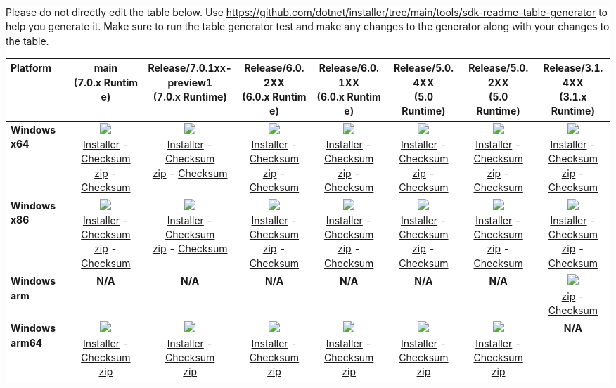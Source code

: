 Please do not directly edit the table below. Use https://github.com/dotnet/installer/tree/main/tools/sdk-readme-table-generator to help you generate it. Make sure to run the table generator test and make any changes to the generator along with your changes to the table.

| Platform | main<br>(7.0.x&nbsp;Runtime) | Release/7.0.1xx-preview1<br>(7.0.x&nbsp;Runtime) | Release/6.0.2XX<br>(6.0.x&nbsp;Runtime) | Release/6.0.1XX<br>(6.0.x&nbsp;Runtime) | Release/5.0.4XX<br>(5.0 Runtime) | Release/5.0.2XX<br>(5.0 Runtime) | Release/3.1.4XX<br>(3.1.x Runtime) |
| :--------- | :----------: | :----------: | :----------: | :----------: | :----------: | :----------: | :----------: |
| **Windows x64** | [![][win-x64-badge-main]][win-x64-version-main]<br>[Installer][win-x64-installer-main] - [Checksum][win-x64-installer-checksum-main]<br>[zip][win-x64-zip-main] - [Checksum][win-x64-zip-checksum-main] | [![][win-x64-badge-7.0.1XX-preview1]][win-x64-version-7.0.1XX-preview1]<br>[Installer][win-x64-installer-7.0.1XX-preview1] - [Checksum][win-x64-installer-checksum-7.0.1XX-preview1]<br>[zip][win-x64-zip-7.0.1XX-preview1] - [Checksum][win-x64-zip-checksum-7.0.1XX-preview1] | [![][win-x64-badge-6.0.2XX]][win-x64-version-6.0.2XX]<br>[Installer][win-x64-installer-6.0.2XX] - [Checksum][win-x64-installer-checksum-6.0.2XX]<br>[zip][win-x64-zip-6.0.2XX] - [Checksum][win-x64-zip-checksum-6.0.2XX] | [![][win-x64-badge-6.0.1XX]][win-x64-version-6.0.1XX]<br>[Installer][win-x64-installer-6.0.1XX] - [Checksum][win-x64-installer-checksum-6.0.1XX]<br>[zip][win-x64-zip-6.0.1XX] - [Checksum][win-x64-zip-checksum-6.0.1XX] | [![][win-x64-badge-5.0.4XX]][win-x64-version-5.0.4XX]<br>[Installer][win-x64-installer-5.0.4XX] - [Checksum][win-x64-installer-checksum-5.0.4XX]<br>[zip][win-x64-zip-5.0.4XX] - [Checksum][win-x64-zip-checksum-5.0.4XX] | [![][win-x64-badge-5.0.2XX]][win-x64-version-5.0.2XX]<br>[Installer][win-x64-installer-5.0.2XX] - [Checksum][win-x64-installer-checksum-5.0.2XX]<br>[zip][win-x64-zip-5.0.2XX] - [Checksum][win-x64-zip-checksum-5.0.2XX] | [![][win-x64-badge-3.1.4XX]][win-x64-version-3.1.4XX]<br>[Installer][win-x64-installer-3.1.4XX] - [Checksum][win-x64-installer-checksum-3.1.4XX]<br>[zip][win-x64-zip-3.1.4XX] - [Checksum][win-x64-zip-checksum-3.1.4XX] |
| **Windows x86** | [![][win-x86-badge-main]][win-x86-version-main]<br>[Installer][win-x86-installer-main] - [Checksum][win-x86-installer-checksum-main]<br>[zip][win-x86-zip-main] - [Checksum][win-x86-zip-checksum-main] | [![][win-x86-badge-7.0.1XX-preview1]][win-x86-version-7.0.1XX-preview1]<br>[Installer][win-x86-installer-7.0.1XX-preview1] - [Checksum][win-x86-installer-checksum-7.0.1XX-preview1]<br>[zip][win-x86-zip-7.0.1XX-preview1] - [Checksum][win-x86-zip-checksum-7.0.1XX-preview1] | [![][win-x86-badge-6.0.2XX]][win-x86-version-6.0.2XX]<br>[Installer][win-x86-installer-6.0.2XX] - [Checksum][win-x86-installer-checksum-6.0.2XX]<br>[zip][win-x86-zip-6.0.2XX] - [Checksum][win-x86-zip-checksum-6.0.2XX] | [![][win-x86-badge-6.0.1XX]][win-x86-version-6.0.1XX]<br>[Installer][win-x86-installer-6.0.1XX] - [Checksum][win-x86-installer-checksum-6.0.1XX]<br>[zip][win-x86-zip-6.0.1XX] - [Checksum][win-x86-zip-checksum-6.0.1XX] | [![][win-x86-badge-5.0.4XX]][win-x86-version-5.0.4XX]<br>[Installer][win-x86-installer-5.0.4XX] - [Checksum][win-x86-installer-checksum-5.0.4XX]<br>[zip][win-x86-zip-5.0.4XX] - [Checksum][win-x86-zip-checksum-5.0.4XX] | [![][win-x86-badge-5.0.2XX]][win-x86-version-5.0.2XX]<br>[Installer][win-x86-installer-5.0.2XX] - [Checksum][win-x86-installer-checksum-5.0.2XX]<br>[zip][win-x86-zip-5.0.2XX] - [Checksum][win-x86-zip-checksum-5.0.2XX] | [![][win-x86-badge-3.1.4XX]][win-x86-version-3.1.4XX]<br>[Installer][win-x86-installer-3.1.4XX] - [Checksum][win-x86-installer-checksum-3.1.4XX]<br>[zip][win-x86-zip-3.1.4XX] - [Checksum][win-x86-zip-checksum-3.1.4XX] |
| **Windows arm** | **N/A** | **N/A** | **N/A** | **N/A** | **N/A** | **N/A** | [![][win-arm-badge-3.1.4XX]][win-arm-version-3.1.4XX]<br>[zip][win-arm-zip-3.1.4XX] - [Checksum][win-arm-zip-checksum-3.1.4XX] |
| **Windows arm64** | [![][win-arm64-badge-main]][win-arm64-version-main]<br>[Installer][win-arm64-installer-main] - [Checksum][win-arm64-installer-checksum-main]<br>[zip][win-arm64-zip-main] | [![][win-arm64-badge-7.0.1XX-preview1]][win-arm64-version-7.0.1XX-preview1]<br>[Installer][win-arm64-installer-7.0.1XX-preview1] - [Checksum][win-arm64-installer-checksum-7.0.1XX-preview1]<br>[zip][win-arm64-zip-7.0.1XX-preview1] | [![][win-arm64-badge-6.0.2XX]][win-arm64-version-6.0.2XX]<br>[Installer][win-arm64-installer-6.0.2XX] - [Checksum][win-arm64-installer-checksum-6.0.2XX]<br>[zip][win-arm64-zip-6.0.2XX] | [![][win-arm64-badge-6.0.1XX]][win-arm64-version-6.0.1XX]<br>[Installer][win-arm64-installer-6.0.1XX] - [Checksum][win-arm64-installer-checksum-6.0.1XX]<br>[zip][win-arm64-zip-6.0.1XX] | [![][win-arm64-badge-5.0.4XX]][win-arm64-version-5.0.4XX]<br>[Installer][win-arm64-installer-5.0.4XX] - [Checksum][win-arm64-installer-checksum-5.0.4XX]<br>[zip][win-arm64-zip-5.0.4XX] | [![][win-arm64-badge-5.0.2XX]][win-arm64-version-5.0.2XX]<br>[Installer][win-arm64-installer-5.0.2XX] - [Checksum][win-arm64-installer-checksum-5.0.2XX]<br>[zip][win-arm64-zip-5.0.2XX] | **N/A** |

[win-x64-badge-main]: https://aka.ms/dotnet/7.0.1xx/daily/win_x64_Release_version_badge.svg
[win-x64-version-main]: https://aka.ms/dotnet/7.0.1xx/daily/productCommit-win-x64.txt
[win-x64-installer-main]: https://aka.ms/dotnet/7.0.1xx/daily/dotnet-sdk-win-x64.exe
[win-x64-installer-checksum-main]: https://aka.ms/dotnet/7.0.1xx/daily/dotnet-sdk-win-x64.exe.sha
[win-x64-zip-main]: https://aka.ms/dotnet/7.0.1xx/daily/dotnet-sdk-win-x64.zip
[win-x64-zip-checksum-main]: https://aka.ms/dotnet/7.0.1xx/daily/dotnet-sdk-win-x64.zip.sha
[win-x64-badge-7.0.1XX-preview1]: https://aka.ms/dotnet/7.0.1xx-preview1/daily/win_x64_Release_version_badge.svg
[win-x64-version-7.0.1XX-preview1]: https://aka.ms/dotnet/7.0.1xx-preview1/daily/productCommit-win-x64.txt
[win-x64-installer-7.0.1XX-preview1]: https://aka.ms/dotnet/7.0.1xx-preview1/daily/dotnet-sdk-win-x64.exe
[win-x64-installer-checksum-7.0.1XX-preview1]: https://aka.ms/dotnet/7.0.1xx-preview1/daily/dotnet-sdk-win-x64.exe.sha
[win-x64-zip-7.0.1XX-preview1]: https://aka.ms/dotnet/7.0.1xx-preview1/daily/dotnet-sdk-win-x64.zip
[win-x64-zip-checksum-7.0.1XX-preview1]: https://aka.ms/dotnet/7.0.1xx-preview1/daily/dotnet-sdk-win-x64.zip.sha
[win-x64-badge-6.0.2XX]: https://aka.ms/dotnet/6.0.2xx/daily/win_x64_Release_version_badge.svg
[win-x64-version-6.0.2XX]: https://aka.ms/dotnet/6.0.2xx/daily/productCommit-win-x64.txt
[win-x64-installer-6.0.2XX]: https://aka.ms/dotnet/6.0.2xx/daily/dotnet-sdk-win-x64.exe
[win-x64-installer-checksum-6.0.2XX]: https://aka.ms/dotnet/6.0.2xx/daily/dotnet-sdk-win-x64.exe.sha
[win-x64-zip-6.0.2XX]: https://aka.ms/dotnet/6.0.2xx/daily/dotnet-sdk-win-x64.zip
[win-x64-zip-checksum-6.0.2XX]: https://aka.ms/dotnet/6.0.2xx/daily/dotnet-sdk-win-x64.zip.sha
[win-x64-badge-6.0.1XX]: https://aka.ms/dotnet/6.0.1xx/daily/win_x64_Release_version_badge.svg
[win-x64-version-6.0.1XX]: https://aka.ms/dotnet/6.0.1xx/daily/productCommit-win-x64.txt
[win-x64-installer-6.0.1XX]: https://aka.ms/dotnet/6.0.1xx/daily/dotnet-sdk-win-x64.exe
[win-x64-installer-checksum-6.0.1XX]: https://aka.ms/dotnet/6.0.1xx/daily/dotnet-sdk-win-x64.exe.sha
[win-x64-zip-6.0.1XX]: https://aka.ms/dotnet/6.0.1xx/daily/dotnet-sdk-win-x64.zip
[win-x64-zip-checksum-6.0.1XX]: https://aka.ms/dotnet/6.0.1xx/daily/dotnet-sdk-win-x64.zip.sha
[win-x64-badge-5.0.4XX]: https://aka.ms/dotnet/5.0.4xx/daily/win_x64_Release_version_badge.svg
[win-x64-version-5.0.4XX]: https://aka.ms/dotnet/5.0.4xx/daily/productCommit-win-x64.txt
[win-x64-installer-5.0.4XX]: https://aka.ms/dotnet/5.0.4xx/daily/dotnet-sdk-win-x64.exe
[win-x64-installer-checksum-5.0.4XX]: https://aka.ms/dotnet/5.0.4xx/daily/dotnet-sdk-win-x64.exe.sha
[win-x64-zip-5.0.4XX]: https://aka.ms/dotnet/5.0.4xx/daily/dotnet-sdk-win-x64.zip
[win-x64-zip-checksum-5.0.4XX]: https://aka.ms/dotnet/5.0.4xx/daily/dotnet-sdk-win-x64.zip.sha
[win-x64-badge-5.0.2XX]: https://aka.ms/dotnet/5.0.2xx/daily/Sdk/win_x64_Release_version_badge.svg
[win-x64-version-5.0.2XX]: https://aka.ms/dotnet/5.0.2xx/daily/Sdk/productCommit-win-x64.txt
[win-x64-installer-5.0.2XX]: https://aka.ms/dotnet/5.0.2xx/daily/Sdk/dotnet-sdk-win-x64.exe
[win-x64-installer-checksum-5.0.2XX]: https://aka.ms/dotnet/5.0.2xx/daily/Sdk/dotnet-sdk-win-x64.exe.sha
[win-x64-zip-5.0.2XX]: https://aka.ms/dotnet/5.0.2xx/daily/Sdk/dotnet-sdk-win-x64.zip
[win-x64-zip-checksum-5.0.2XX]: https://aka.ms/dotnet/5.0.2xx/daily/Sdk/dotnet-sdk-win-x64.zip.sha
[win-x64-badge-3.1.4XX]: https://dotnetcli.blob.core.windows.net/dotnet/Sdk/release/3.1.4xx/win_x64_Release_version_badge.svg
[win-x64-version-3.1.4XX]: https://dotnetcli.blob.core.windows.net/dotnet/Sdk/release/3.1.4xx/latest.version
[win-x64-installer-3.1.4XX]: https://dotnetcli.blob.core.windows.net/dotnet/Sdk/release/3.1.4xx/dotnet-sdk-latest-win-x64.exe
[win-x64-installer-checksum-3.1.4XX]: https://dotnetclichecksums.blob.core.windows.net/dotnet/Sdk/release/3.1.4xx/dotnet-sdk-latest-win-x64.exe.sha
[win-x64-zip-3.1.4XX]: https://dotnetcli.blob.core.windows.net/dotnet/Sdk/release/3.1.4xx/dotnet-sdk-latest-win-x64.zip
[win-x64-zip-checksum-3.1.4XX]: https://dotnetclichecksums.blob.core.windows.net/dotnet/Sdk/release/3.1.4xx/dotnet-sdk-latest-win-x64.zip.sha
[win-x86-badge-main]: https://aka.ms/dotnet/7.0.1xx/daily/win_x86_Release_version_badge.svg
[win-x86-version-main]: https://aka.ms/dotnet/7.0.1xx/daily/productCommit-win-x86.txt
[win-x86-installer-main]: https://aka.ms/dotnet/7.0.1xx/daily/dotnet-sdk-win-x86.exe
[win-x86-installer-checksum-main]: https://aka.ms/dotnet/7.0.1xx/daily/dotnet-sdk-win-x86.exe.sha
[win-x86-zip-main]: https://aka.ms/dotnet/7.0.1xx/daily/dotnet-sdk-win-x86.zip
[win-x86-zip-checksum-main]: https://aka.ms/dotnet/7.0.1xx/daily/dotnet-sdk-win-x86.zip.sha
[win-x86-badge-7.0.1XX-preview1]: https://aka.ms/dotnet/7.0.1xx-preview1/daily/win_x86_Release_version_badge.svg
[win-x86-version-7.0.1XX-preview1]: https://aka.ms/dotnet/7.0.1xx-preview1/daily/productCommit-win-x86.txt
[win-x86-installer-7.0.1XX-preview1]: https://aka.ms/dotnet/7.0.1xx-preview1/daily/dotnet-sdk-win-x86.exe
[win-x86-installer-checksum-7.0.1XX-preview1]: https://aka.ms/dotnet/7.0.1xx-preview1/daily/dotnet-sdk-win-x86.exe.sha
[win-x86-zip-7.0.1XX-preview1]: https://aka.ms/dotnet/7.0.1xx-preview1/daily/dotnet-sdk-win-x86.zip
[win-x86-zip-checksum-7.0.1XX-preview1]: https://aka.ms/dotnet/7.0.1xx-preview1/daily/dotnet-sdk-win-x86.zip.sha
[win-x86-badge-6.0.2XX]: https://aka.ms/dotnet/6.0.2xx/daily/win_x86_Release_version_badge.svg
[win-x86-version-6.0.2XX]: https://aka.ms/dotnet/6.0.2xx/daily/productCommit-win-x86.txt
[win-x86-installer-6.0.2XX]: https://aka.ms/dotnet/6.0.2xx/daily/dotnet-sdk-win-x86.exe
[win-x86-installer-checksum-6.0.2XX]: https://aka.ms/dotnet/6.0.2xx/daily/dotnet-sdk-win-x86.exe.sha
[win-x86-zip-6.0.2XX]: https://aka.ms/dotnet/6.0.2xx/daily/dotnet-sdk-win-x86.zip
[win-x86-zip-checksum-6.0.2XX]: https://aka.ms/dotnet/6.0.2xx/daily/dotnet-sdk-win-x86.zip.sha
[win-x86-badge-6.0.1XX]: https://aka.ms/dotnet/6.0.1xx/daily/win_x86_Release_version_badge.svg
[win-x86-version-6.0.1XX]: https://aka.ms/dotnet/6.0.1xx/daily/productCommit-win-x86.txt
[win-x86-installer-6.0.1XX]: https://aka.ms/dotnet/6.0.1xx/daily/dotnet-sdk-win-x86.exe
[win-x86-installer-checksum-6.0.1XX]: https://aka.ms/dotnet/6.0.1xx/daily/dotnet-sdk-win-x86.exe.sha
[win-x86-zip-6.0.1XX]: https://aka.ms/dotnet/6.0.1xx/daily/dotnet-sdk-win-x86.zip
[win-x86-zip-checksum-6.0.1XX]: https://aka.ms/dotnet/6.0.1xx/daily/dotnet-sdk-win-x86.zip.sha
[win-x86-badge-5.0.4XX]: https://aka.ms/dotnet/5.0.4xx/daily/win_x86_Release_version_badge.svg
[win-x86-version-5.0.4XX]: https://aka.ms/dotnet/5.0.4xx/daily/productCommit-win-x86.txt
[win-x86-installer-5.0.4XX]: https://aka.ms/dotnet/5.0.4xx/daily/dotnet-sdk-win-x86.exe
[win-x86-installer-checksum-5.0.4XX]: https://aka.ms/dotnet/5.0.4xx/daily/dotnet-sdk-win-x86.exe.sha
[win-x86-zip-5.0.4XX]: https://aka.ms/dotnet/5.0.4xx/daily/dotnet-sdk-win-x86.zip
[win-x86-zip-checksum-5.0.4XX]: https://aka.ms/dotnet/5.0.4xx/daily/dotnet-sdk-win-x86.zip.sha
[win-x86-badge-5.0.2XX]: https://aka.ms/dotnet/5.0.2xx/daily/Sdk/win_x86_Release_version_badge.svg
[win-x86-version-5.0.2XX]: https://aka.ms/dotnet/5.0.2xx/daily/Sdk/productCommit-win-x86.txt
[win-x86-installer-5.0.2XX]: https://aka.ms/dotnet/5.0.2xx/daily/Sdk/dotnet-sdk-win-x86.exe
[win-x86-installer-checksum-5.0.2XX]: https://aka.ms/dotnet/5.0.2xx/daily/Sdk/dotnet-sdk-win-x86.exe.sha
[win-x86-zip-5.0.2XX]: https://aka.ms/dotnet/5.0.2xx/daily/Sdk/dotnet-sdk-win-x86.zip
[win-x86-zip-checksum-5.0.2XX]: https://aka.ms/dotnet/5.0.2xx/daily/Sdk/dotnet-sdk-win-x86.zip.sha
[win-x86-badge-3.1.4XX]: https://dotnetcli.blob.core.windows.net/dotnet/Sdk/release/3.1.4xx/win_x86_Release_version_badge.svg
[win-x86-version-3.1.4XX]: https://dotnetcli.blob.core.windows.net/dotnet/Sdk/release/3.1.4xx/latest.version
[win-x86-installer-3.1.4XX]: https://dotnetcli.blob.core.windows.net/dotnet/Sdk/release/3.1.4xx/dotnet-sdk-latest-win-x86.exe
[win-x86-installer-checksum-3.1.4XX]: https://dotnetclichecksums.blob.core.windows.net/dotnet/Sdk/release/3.1.4xx/dotnet-sdk-latest-win-x86.exe.sha
[win-x86-zip-3.1.4XX]: https://dotnetcli.blob.core.windows.net/dotnet/Sdk/release/3.1.4xx/dotnet-sdk-latest-win-x86.zip
[win-x86-zip-checksum-3.1.4XX]: https://dotnetclichecksums.blob.core.windows.net/dotnet/Sdk/release/3.1.4xx/dotnet-sdk-latest-win-x86.zip.sha
[osx-x64-badge-main]: https://aka.ms/dotnet/7.0.1xx/daily/osx_x64_Release_version_badge.svg
[osx-x64-version-main]: https://aka.ms/dotnet/7.0.1xx/daily/productCommit-osx-x64.txt
[osx-x64-installer-main]: https://aka.ms/dotnet/7.0.1xx/daily/dotnet-sdk-osx-x64.pkg
[osx-x64-installer-checksum-main]: https://aka.ms/dotnet/7.0.1xx/daily/dotnet-sdk-osx-x64.pkg.sha
[osx-x64-targz-main]: https://aka.ms/dotnet/7.0.1xx/daily/dotnet-sdk-osx-x64.tar.gz
[osx-x64-targz-checksum-main]: https://aka.ms/dotnet/7.0.1xx/daily/dotnet-sdk-osx-x64.pkg.tar.gz.sha
[osx-x64-badge-7.0.1XX-preview1]: https://aka.ms/dotnet/7.0.1xx-preview1/daily/osx_x64_Release_version_badge.svg
[osx-x64-version-7.0.1XX-preview1]: https://aka.ms/dotnet/7.0.1xx-preview1/daily/productCommit-osx-x64.txt
[osx-x64-installer-7.0.1XX-preview1]: https://aka.ms/dotnet/7.0.1xx-preview1/daily/dotnet-sdk-osx-x64.pkg
[osx-x64-installer-checksum-7.0.1XX-preview1]: https://aka.ms/dotnet/7.0.1xx-preview1/daily/dotnet-sdk-osx-x64.pkg.sha
[osx-x64-targz-7.0.1XX-preview1]: https://aka.ms/dotnet/7.0.1xx-preview1/daily/dotnet-sdk-osx-x64.tar.gz
[osx-x64-targz-checksum-7.0.1XX-preview1]: https://aka.ms/dotnet/7.0.1xx-preview1/daily/dotnet-sdk-osx-x64.pkg.tar.gz.sha
[osx-x64-badge-6.0.2XX]: https://aka.ms/dotnet/6.0.2xx/daily/osx_x64_Release_version_badge.svg
[osx-x64-version-6.0.2XX]: https://aka.ms/dotnet/6.0.2xx/daily/productCommit-osx-x64.txt
[osx-x64-installer-6.0.2XX]: https://aka.ms/dotnet/6.0.2xx/daily/dotnet-sdk-osx-x64.pkg
[osx-x64-installer-checksum-6.0.2XX]: https://aka.ms/dotnet/6.0.2xx/daily/dotnet-sdk-osx-x64.pkg.sha
[osx-x64-targz-6.0.2XX]: https://aka.ms/dotnet/6.0.2xx/daily/dotnet-sdk-osx-x64.tar.gz
[osx-x64-targz-checksum-6.0.2XX]: https://aka.ms/dotnet/6.0.2xx/daily/dotnet-sdk-osx-x64.pkg.tar.gz.sha
[osx-x64-badge-6.0.1XX]: https://aka.ms/dotnet/6.0.1xx/daily/osx_x64_Release_version_badge.svg
[osx-x64-version-6.0.1XX]: https://aka.ms/dotnet/6.0.1xx/daily/productCommit-osx-x64.txt
[osx-x64-installer-6.0.1XX]: https://aka.ms/dotnet/6.0.1xx/daily/dotnet-sdk-osx-x64.pkg
[osx-x64-installer-checksum-6.0.1XX]: https://aka.ms/dotnet/6.0.1xx/daily/dotnet-sdk-osx-x64.pkg.sha
[osx-x64-targz-6.0.1XX]: https://aka.ms/dotnet/6.0.1xx/daily/dotnet-sdk-osx-x64.tar.gz
[osx-x64-targz-checksum-6.0.1XX]: https://aka.ms/dotnet/6.0.1xx/daily/dotnet-sdk-osx-x64.pkg.tar.gz.sha
[osx-x64-badge-5.0.4XX]: https://aka.ms/dotnet/5.0.4xx/daily/osx_x64_Release_version_badge.svg
[osx-x64-version-5.0.4XX]: https://aka.ms/dotnet/5.0.4xx/daily/productCommit-osx-x64.txt
[osx-x64-installer-5.0.4XX]: https://aka.ms/dotnet/5.0.4xx/daily/dotnet-sdk-osx-x64.pkg
[osx-x64-installer-checksum-5.0.4XX]: https://aka.ms/dotnet/5.0.4xx/daily/dotnet-sdk-osx-x64.pkg.sha
[osx-x64-targz-5.0.4XX]: https://aka.ms/dotnet/5.0.4xx/daily/dotnet-sdk-osx-x64.tar.gz
[osx-x64-targz-checksum-5.0.4XX]: https://aka.ms/dotnet/5.0.4xx/daily/dotnet-sdk-osx-x64.pkg.tar.gz.sha
[osx-x64-badge-5.0.2XX]: https://aka.ms/dotnet/5.0.2xx/daily/Sdk/osx_x64_Release_version_badge.svg
[osx-x64-version-5.0.2XX]: https://aka.ms/dotnet/5.0.2xx/daily/Sdk/productCommit-osx-x64.txt
[osx-x64-installer-5.0.2XX]: https://aka.ms/dotnet/5.0.2xx/daily/Sdk/dotnet-sdk-osx-x64.pkg
[osx-x64-installer-checksum-5.0.2XX]: https://aka.ms/dotnet/5.0.2xx/daily/Sdk/dotnet-sdk-osx-x64.pkg.sha
[osx-x64-targz-5.0.2XX]: https://aka.ms/dotnet/5.0.2xx/daily/Sdk/dotnet-sdk-osx-x64.tar.gz
[osx-x64-targz-checksum-5.0.2XX]: https://aka.ms/dotnet/5.0.2xx/daily/Sdk/dotnet-sdk-osx-x64.pkg.tar.gz.sha
[osx-x64-badge-3.1.4XX]: https://dotnetcli.blob.core.windows.net/dotnet/Sdk/release/3.1.4xx/osx_x64_Release_version_badge.svg
[osx-x64-version-3.1.4XX]: https://dotnetcli.blob.core.windows.net/dotnet/Sdk/release/3.1.4xx/latest.version
[osx-x64-installer-3.1.4XX]: https://dotnetcli.blob.core.windows.net/dotnet/Sdk/release/3.1.4xx/dotnet-sdk-latest-osx-x64.pkg
[osx-x64-installer-checksum-3.1.4XX]: https://dotnetclichecksums.blob.core.windows.net/dotnet/Sdk/release/3.1.4xx/dotnet-sdk-latest-osx-x64.pkg.sha
[osx-x64-targz-3.1.4XX]: https://dotnetcli.blob.core.windows.net/dotnet/Sdk/release/3.1.4xx/dotnet-sdk-latest-osx-x64.tar.gz
[osx-x64-targz-checksum-3.1.4XX]: https://dotnetclichecksums.blob.core.windows.net/dotnet/Sdk/release/3.1.4xx/dotnet-sdk-latest-osx-x64.tar.gz.sha
[osx-arm64-badge-main]: https://aka.ms/dotnet/7.0.1xx/daily/osx_arm64_Release_version_badge.svg
[osx-arm64-version-main]: https://aka.ms/dotnet/7.0.1xx/daily/productCommit-osx-arm64.txt
[osx-arm64-installer-main]: https://aka.ms/dotnet/7.0.1xx/daily/dotnet-sdk-osx-arm64.pkg
[osx-arm64-installer-checksum-main]: https://aka.ms/dotnet/7.0.1xx/daily/dotnet-sdk-osx-arm64.pkg.sha
[osx-arm64-targz-main]: https://aka.ms/dotnet/7.0.1xx/daily/dotnet-sdk-osx-arm64.tar.gz
[osx-arm64-targz-checksum-main]: https://aka.ms/dotnet/7.0.1xx/daily/dotnet-sdk-osx-arm64.pkg.tar.gz.sha
[osx-arm64-badge-7.0.1XX-preview1]: https://aka.ms/dotnet/7.0.1xx-preview1/daily/osx_arm64_Release_version_badge.svg
[osx-arm64-version-7.0.1XX-preview1]: https://aka.ms/dotnet/7.0.1xx-preview1/daily/productCommit-osx-arm64.txt
[osx-arm64-installer-7.0.1XX-preview1]: https://aka.ms/dotnet/7.0.1xx-preview1/daily/dotnet-sdk-osx-arm64.pkg
[osx-arm64-installer-checksum-7.0.1XX-preview1]: https://aka.ms/dotnet/7.0.1xx-preview1/daily/dotnet-sdk-osx-arm64.pkg.sha
[osx-arm64-targz-7.0.1XX-preview1]: https://aka.ms/dotnet/7.0.1xx-preview1/daily/dotnet-sdk-osx-arm64.tar.gz
[osx-arm64-targz-checksum-7.0.1XX-preview1]: https://aka.ms/dotnet/7.0.1xx-preview1/daily/dotnet-sdk-osx-arm64.pkg.tar.gz.sha
[osx-arm64-badge-6.0.2XX]: https://aka.ms/dotnet/6.0.2xx/daily/osx_arm64_Release_version_badge.svg
[osx-arm64-version-6.0.2XX]: https://aka.ms/dotnet/6.0.2xx/daily/productCommit-osx-arm64.txt
[osx-arm64-installer-6.0.2XX]: https://aka.ms/dotnet/6.0.2xx/daily/dotnet-sdk-osx-arm64.pkg
[osx-arm64-installer-checksum-6.0.2XX]: https://aka.ms/dotnet/6.0.2xx/daily/dotnet-sdk-osx-arm64.pkg.sha
[osx-arm64-targz-6.0.2XX]: https://aka.ms/dotnet/6.0.2xx/daily/dotnet-sdk-osx-arm64.tar.gz
[osx-arm64-targz-checksum-6.0.2XX]: https://aka.ms/dotnet/6.0.2xx/daily/dotnet-sdk-osx-arm64.pkg.tar.gz.sha
[osx-arm64-badge-6.0.1XX]: https://aka.ms/dotnet/6.0.1xx/daily/osx_arm64_Release_version_badge.svg
[osx-arm64-version-6.0.1XX]: https://aka.ms/dotnet/6.0.1xx/daily/productCommit-osx-arm64.txt
[osx-arm64-installer-6.0.1XX]: https://aka.ms/dotnet/6.0.1xx/daily/dotnet-sdk-osx-arm64.pkg
[osx-arm64-installer-checksum-6.0.1XX]: https://aka.ms/dotnet/6.0.1xx/daily/dotnet-sdk-osx-arm64.pkg.sha
[osx-arm64-targz-6.0.1XX]: https://aka.ms/dotnet/6.0.1xx/daily/dotnet-sdk-osx-arm64.tar.gz
[osx-arm64-targz-checksum-6.0.1XX]: https://aka.ms/dotnet/6.0.1xx/daily/dotnet-sdk-osx-arm64.pkg.tar.gz.sha
[linux-badge-main]: https://aka.ms/dotnet/7.0.1xx/daily/linux_x64_Release_version_badge.svg
[linux-version-main]: https://aka.ms/dotnet/7.0.1xx/daily/productCommit-linux-x64.txt
[linux-DEB-installer-main]: https://aka.ms/dotnet/7.0.1xx/daily/dotnet-sdk-x64.deb
[linux-DEB-installer-checksum-main]: https://aka.ms/dotnet/7.0.1xx/daily/dotnet-sdk-x64.deb.sha
[linux-RPM-installer-main]: https://aka.ms/dotnet/7.0.1xx/daily/dotnet-sdk-x64.rpm
[linux-RPM-installer-checksum-main]: https://aka.ms/dotnet/7.0.1xx/daily/dotnet-sdk-x64.rpm.sha
[linux-targz-main]: https://aka.ms/dotnet/7.0.1xx/daily/dotnet-sdk-linux-x64.tar.gz
[linux-targz-checksum-main]: https://aka.ms/dotnet/7.0.1xx/daily/dotnet-sdk-linux-x64.tar.gz.sha
[linux-badge-7.0.1XX-preview1]: https://aka.ms/dotnet/7.0.1xx-preview1/daily/linux_x64_Release_version_badge.svg
[linux-version-7.0.1XX-preview1]: https://aka.ms/dotnet/7.0.1xx-preview1/daily/productCommit-linux-x64.txt
[linux-DEB-installer-7.0.1XX-preview1]: https://aka.ms/dotnet/7.0.1xx-preview1/daily/dotnet-sdk-x64.deb
[linux-DEB-installer-checksum-7.0.1XX-preview1]: https://aka.ms/dotnet/7.0.1xx-preview1/daily/dotnet-sdk-x64.deb.sha
[linux-RPM-installer-7.0.1XX-preview1]: https://aka.ms/dotnet/7.0.1xx-preview1/daily/dotnet-sdk-x64.rpm
[linux-RPM-installer-checksum-7.0.1XX-preview1]: https://aka.ms/dotnet/7.0.1xx-preview1/daily/dotnet-sdk-x64.rpm.sha
[linux-targz-7.0.1XX-preview1]: https://aka.ms/dotnet/7.0.1xx-preview1/daily/dotnet-sdk-linux-x64.tar.gz
[linux-targz-checksum-7.0.1XX-preview1]: https://aka.ms/dotnet/7.0.1xx-preview1/daily/dotnet-sdk-linux-x64.tar.gz.sha
[linux-badge-6.0.2XX]: https://aka.ms/dotnet/6.0.2xx/daily/linux_x64_Release_version_badge.svg
[linux-version-6.0.2XX]: https://aka.ms/dotnet/6.0.2xx/daily/productCommit-linux-x64.txt
[linux-DEB-installer-6.0.2XX]: https://aka.ms/dotnet/6.0.2xx/daily/dotnet-sdk-x64.deb
[linux-DEB-installer-checksum-6.0.2XX]: https://aka.ms/dotnet/6.0.2xx/daily/dotnet-sdk-x64.deb.sha
[linux-RPM-installer-6.0.2XX]: https://aka.ms/dotnet/6.0.2xx/daily/dotnet-sdk-x64.rpm
[linux-RPM-installer-checksum-6.0.2XX]: https://aka.ms/dotnet/6.0.2xx/daily/dotnet-sdk-x64.rpm.sha
[linux-targz-6.0.2XX]: https://aka.ms/dotnet/6.0.2xx/daily/dotnet-sdk-linux-x64.tar.gz
[linux-targz-checksum-6.0.2XX]: https://aka.ms/dotnet/6.0.2xx/daily/dotnet-sdk-linux-x64.tar.gz.sha
[linux-badge-6.0.1XX]: https://aka.ms/dotnet/6.0.1xx/daily/linux_x64_Release_version_badge.svg
[linux-version-6.0.1XX]: https://aka.ms/dotnet/6.0.1xx/daily/productCommit-linux-x64.txt
[linux-DEB-installer-6.0.1XX]: https://aka.ms/dotnet/6.0.1xx/daily/dotnet-sdk-x64.deb
[linux-DEB-installer-checksum-6.0.1XX]: https://aka.ms/dotnet/6.0.1xx/daily/dotnet-sdk-x64.deb.sha
[linux-RPM-installer-6.0.1XX]: https://aka.ms/dotnet/6.0.1xx/daily/dotnet-sdk-x64.rpm
[linux-RPM-installer-checksum-6.0.1XX]: https://aka.ms/dotnet/6.0.1xx/daily/dotnet-sdk-x64.rpm.sha
[linux-targz-6.0.1XX]: https://aka.ms/dotnet/6.0.1xx/daily/dotnet-sdk-linux-x64.tar.gz
[linux-targz-checksum-6.0.1XX]: https://aka.ms/dotnet/6.0.1xx/daily/dotnet-sdk-linux-x64.tar.gz.sha
[linux-badge-5.0.4XX]: https://aka.ms/dotnet/5.0.4xx/daily/linux_x64_Release_version_badge.svg
[linux-version-5.0.4XX]: https://aka.ms/dotnet/5.0.4xx/daily/productCommit-linux-x64.txt
[linux-DEB-installer-5.0.4XX]: https://aka.ms/dotnet/5.0.4xx/daily/dotnet-sdk-x64.deb
[linux-DEB-installer-checksum-5.0.4XX]: https://aka.ms/dotnet/5.0.4xx/daily/dotnet-sdk-x64.deb.sha
[linux-RPM-installer-5.0.4XX]: https://aka.ms/dotnet/5.0.4xx/daily/dotnet-sdk-x64.rpm
[linux-RPM-installer-checksum-5.0.4XX]: https://aka.ms/dotnet/5.0.4xx/daily/dotnet-sdk-x64.rpm.sha
[linux-targz-5.0.4XX]: https://aka.ms/dotnet/5.0.4xx/daily/dotnet-sdk-linux-x64.tar.gz
[linux-targz-checksum-5.0.4XX]: https://aka.ms/dotnet/5.0.4xx/daily/dotnet-sdk-linux-x64.tar.gz.sha
[linux-badge-5.0.2XX]: https://aka.ms/dotnet/5.0.2xx/daily/Sdk/linux_x64_Release_version_badge.svg
[linux-version-5.0.2XX]: https://aka.ms/dotnet/5.0.2xx/daily/Sdk/productCommit-linux-x64.txt
[linux-DEB-installer-5.0.2XX]: https://aka.ms/dotnet/5.0.2xx/daily/Sdk/dotnet-sdk-x64.deb
[linux-DEB-installer-checksum-5.0.2XX]: https://aka.ms/dotnet/5.0.2xx/daily/Sdk/dotnet-sdk-x64.deb.sha
[linux-RPM-installer-5.0.2XX]: https://aka.ms/dotnet/5.0.2xx/daily/Sdk/dotnet-sdk-x64.rpm
[linux-RPM-installer-checksum-5.0.2XX]: https://aka.ms/dotnet/5.0.2xx/daily/Sdk/dotnet-sdk-x64.rpm.sha
[linux-targz-5.0.2XX]: https://aka.ms/dotnet/5.0.2xx/daily/Sdk/dotnet-sdk-linux-x64.tar.gz
[linux-targz-checksum-5.0.2XX]: https://aka.ms/dotnet/5.0.2xx/daily/Sdk/dotnet-sdk-linux-x64.tar.gz.sha
[linux-badge-3.1.4XX]: https://dotnetcli.blob.core.windows.net/dotnet/Sdk/release/3.1.4xx/linux_x64_Release_version_badge.svg
[linux-version-3.1.4XX]: https://dotnetcli.blob.core.windows.net/dotnet/Sdk/release/3.1.4xx/latest.version
[linux-DEB-installer-3.1.4XX]: https://dotnetcli.blob.core.windows.net/dotnet/Sdk/release/3.1.4xx/dotnet-sdk-latest-x64.deb
[linux-DEB-installer-checksum-3.1.4XX]: https://dotnetclichecksums.blob.core.windows.net/dotnet/Sdk/release/3.1.4xx/dotnet-sdk-latest-x64.deb.sha
[linux-RPM-installer-3.1.4XX]: https://dotnetcli.blob.core.windows.net/dotnet/Sdk/release/3.1.4xx/dotnet-sdk-latest-x64.rpm
[linux-RPM-installer-checksum-3.1.4XX]: https://dotnetclichecksums.blob.core.windows.net/dotnet/Sdk/release/3.1.4xx/dotnet-sdk-latest-x64.rpm.sha
[linux-targz-3.1.4XX]: https://dotnetcli.blob.core.windows.net/dotnet/Sdk/release/3.1.4xx/dotnet-sdk-latest-linux-x64.tar.gz
[linux-targz-checksum-3.1.4XX]: https://dotnetclichecksums.blob.core.windows.net/dotnet/Sdk/release/3.1.4xx/dotnet-sdk-latest-linux-x64.tar.gz.sha
[linux-arm-badge-main]: https://aka.ms/dotnet/7.0.1xx/daily/linux_arm_Release_version_badge.svg
[linux-arm-version-main]: https://aka.ms/dotnet/7.0.1xx/daily/productCommit-linux-arm.txt
[linux-arm-targz-main]: https://aka.ms/dotnet/7.0.1xx/daily/dotnet-sdk-linux-arm.tar.gz
[linux-arm-targz-checksum-main]: https://aka.ms/dotnet/7.0.1xx/daily/dotnet-sdk-linux-arm.tar.gz.sha
[linux-arm-badge-7.0.1XX-preview1]: https://aka.ms/dotnet/7.0.1xx-preview1/daily/linux_arm_Release_version_badge.svg
[linux-arm-version-7.0.1XX-preview1]: https://aka.ms/dotnet/7.0.1xx-preview1/daily/productCommit-linux-arm.txt
[linux-arm-targz-7.0.1XX-preview1]: https://aka.ms/dotnet/7.0.1xx-preview1/daily/dotnet-sdk-linux-arm.tar.gz
[linux-arm-targz-checksum-7.0.1XX-preview1]: https://aka.ms/dotnet/7.0.1xx-preview1/daily/dotnet-sdk-linux-arm.tar.gz.sha
[linux-arm-badge-6.0.2XX]: https://aka.ms/dotnet/6.0.2xx/daily/linux_arm_Release_version_badge.svg
[linux-arm-version-6.0.2XX]: https://aka.ms/dotnet/6.0.2xx/daily/productCommit-linux-arm.txt
[linux-arm-targz-6.0.2XX]: https://aka.ms/dotnet/6.0.2xx/daily/dotnet-sdk-linux-arm.tar.gz
[linux-arm-targz-checksum-6.0.2XX]: https://aka.ms/dotnet/6.0.2xx/daily/dotnet-sdk-linux-arm.tar.gz.sha
[linux-arm-badge-6.0.1XX]: https://aka.ms/dotnet/6.0.1xx/daily/linux_arm_Release_version_badge.svg
[linux-arm-version-6.0.1XX]: https://aka.ms/dotnet/6.0.1xx/daily/productCommit-linux-arm.txt
[linux-arm-targz-6.0.1XX]: https://aka.ms/dotnet/6.0.1xx/daily/dotnet-sdk-linux-arm.tar.gz
[linux-arm-targz-checksum-6.0.1XX]: https://aka.ms/dotnet/6.0.1xx/daily/dotnet-sdk-linux-arm.tar.gz.sha
[linux-arm-badge-5.0.4XX]: https://aka.ms/dotnet/5.0.4xx/daily/linux_arm_Release_version_badge.svg
[linux-arm-version-5.0.4XX]: https://aka.ms/dotnet/5.0.4xx/daily/productCommit-linux-arm.txt
[linux-arm-targz-5.0.4XX]: https://aka.ms/dotnet/5.0.4xx/daily/dotnet-sdk-linux-arm.tar.gz
[linux-arm-targz-checksum-5.0.4XX]: https://aka.ms/dotnet/5.0.4xx/daily/dotnet-sdk-linux-arm.tar.gz.sha
[linux-arm-badge-5.0.2XX]: https://aka.ms/dotnet/5.0.2xx/daily/Sdk/linux_arm_Release_version_badge.svg
[linux-arm-version-5.0.2XX]: https://aka.ms/dotnet/5.0.2xx/daily/Sdk/productCommit-linux-arm.txt
[linux-arm-targz-5.0.2XX]: https://aka.ms/dotnet/5.0.2xx/daily/Sdk/dotnet-sdk-linux-arm.tar.gz
[linux-arm-targz-checksum-5.0.2XX]: https://aka.ms/dotnet/5.0.2xx/daily/Sdk/dotnet-sdk-linux-arm.tar.gz.sha
[linux-arm-badge-3.1.4XX]: https://dotnetcli.blob.core.windows.net/dotnet/Sdk/release/3.1.4xx/linux_arm_Release_version_badge.svg
[linux-arm-version-3.1.4XX]: https://dotnetcli.blob.core.windows.net/dotnet/Sdk/release/3.1.4xx/latest.version
[linux-arm-targz-3.1.4XX]: https://dotnetcli.blob.core.windows.net/dotnet/Sdk/release/3.1.4xx/dotnet-sdk-latest-linux-arm.tar.gz
[linux-arm-targz-checksum-3.1.4XX]: https://dotnetclichecksums.blob.core.windows.net/dotnet/Sdk/release/3.1.4xx/dotnet-sdk-latest-linux-arm.tar.gz.sha
[linux-arm64-badge-main]: https://aka.ms/dotnet/7.0.1xx/daily/linux_arm64_Release_version_badge.svg
[linux-arm64-version-main]: https://aka.ms/dotnet/7.0.1xx/daily/productCommit-linux-arm64.txt
[linux-arm64-targz-main]: https://aka.ms/dotnet/7.0.1xx/daily/dotnet-sdk-linux-arm64.tar.gz
[linux-arm64-targz-checksum-main]: https://aka.ms/dotnet/7.0.1xx/daily/dotnet-sdk-linux-arm64.tar.gz.sha
[linux-arm64-badge-7.0.1XX-preview1]: https://aka.ms/dotnet/7.0.1xx-preview1/daily/linux_arm64_Release_version_badge.svg
[linux-arm64-version-7.0.1XX-preview1]: https://aka.ms/dotnet/7.0.1xx-preview1/daily/productCommit-linux-arm64.txt
[linux-arm64-targz-7.0.1XX-preview1]: https://aka.ms/dotnet/7.0.1xx-preview1/daily/dotnet-sdk-linux-arm64.tar.gz
[linux-arm64-targz-checksum-7.0.1XX-preview1]: https://aka.ms/dotnet/7.0.1xx-preview1/daily/dotnet-sdk-linux-arm64.tar.gz.sha
[linux-arm64-badge-6.0.2XX]: https://aka.ms/dotnet/6.0.2xx/daily/linux_arm64_Release_version_badge.svg
[linux-arm64-version-6.0.2XX]: https://aka.ms/dotnet/6.0.2xx/daily/productCommit-linux-arm64.txt
[linux-arm64-targz-6.0.2XX]: https://aka.ms/dotnet/6.0.2xx/daily/dotnet-sdk-linux-arm64.tar.gz
[linux-arm64-targz-checksum-6.0.2XX]: https://aka.ms/dotnet/6.0.2xx/daily/dotnet-sdk-linux-arm64.tar.gz.sha
[linux-arm64-badge-6.0.1XX]: https://aka.ms/dotnet/6.0.1xx/daily/linux_arm64_Release_version_badge.svg
[linux-arm64-version-6.0.1XX]: https://aka.ms/dotnet/6.0.1xx/daily/productCommit-linux-arm64.txt
[linux-arm64-targz-6.0.1XX]: https://aka.ms/dotnet/6.0.1xx/daily/dotnet-sdk-linux-arm64.tar.gz
[linux-arm64-targz-checksum-6.0.1XX]: https://aka.ms/dotnet/6.0.1xx/daily/dotnet-sdk-linux-arm64.tar.gz.sha
[linux-arm64-badge-5.0.4XX]: https://aka.ms/dotnet/5.0.4xx/daily/linux_arm64_Release_version_badge.svg
[linux-arm64-version-5.0.4XX]: https://aka.ms/dotnet/5.0.4xx/daily/productCommit-linux-arm64.txt
[linux-arm64-targz-5.0.4XX]: https://aka.ms/dotnet/5.0.4xx/daily/dotnet-sdk-linux-arm64.tar.gz
[linux-arm64-targz-checksum-5.0.4XX]: https://aka.ms/dotnet/5.0.4xx/daily/dotnet-sdk-linux-arm64.tar.gz.sha
[linux-arm64-badge-5.0.2XX]: https://aka.ms/dotnet/5.0.2xx/daily/Sdk/linux_arm64_Release_version_badge.svg
[linux-arm64-version-5.0.2XX]: https://aka.ms/dotnet/5.0.2xx/daily/Sdk/productCommit-linux-arm64.txt
[linux-arm64-targz-5.0.2XX]: https://aka.ms/dotnet/5.0.2xx/daily/Sdk/dotnet-sdk-linux-arm64.tar.gz
[linux-arm64-targz-checksum-5.0.2XX]: https://aka.ms/dotnet/5.0.2xx/daily/Sdk/dotnet-sdk-linux-arm64.tar.gz.sha
[linux-arm64-badge-3.1.4XX]: https://dotnetcli.blob.core.windows.net/dotnet/Sdk/release/3.1.4xx/linux_arm64_Release_version_badge.svg
[linux-arm64-version-3.1.4XX]: https://dotnetcli.blob.core.windows.net/dotnet/Sdk/release/3.1.4xx/latest.version
[linux-arm64-targz-3.1.4XX]: https://dotnetcli.blob.core.windows.net/dotnet/Sdk/release/3.1.4xx/dotnet-sdk-latest-linux-arm64.tar.gz
[linux-arm64-targz-checksum-3.1.4XX]: https://dotnetclichecksums.blob.core.windows.net/dotnet/Sdk/release/3.1.4xx/dotnet-sdk-latest-linux-arm64.tar.gz.sha
[rhel-6-badge-main]: https://aka.ms/dotnet/7.0.1xx/daily/rhel.6_x64_Release_version_badge.svg
[rhel-6-version-main]: https://aka.ms/dotnet/7.0.1xx/daily/productCommit-rhel.6-x64.txt
[rhel-6-targz-main]: https://aka.ms/dotnet/7.0.1xx/daily/dotnet-sdk-rhel.6-x64.tar.gz
[rhel-6-targz-checksum-main]: https://aka.ms/dotnet/7.0.1xx/daily/dotnet-sdk-rhel.6-x64.tar.gz.sha
[rhel-6-badge-7.0.1XX-preview1]: https://aka.ms/dotnet/7.0.1xx-preview1/daily/rhel.6_x64_Release_version_badge.svg
[rhel-6-version-7.0.1XX-preview1]: https://aka.ms/dotnet/7.0.1xx-preview1/daily/productCommit-rhel.6-x64.txt
[rhel-6-targz-7.0.1XX-preview1]: https://aka.ms/dotnet/7.0.1xx-preview1/daily/dotnet-sdk-rhel.6-x64.tar.gz
[rhel-6-targz-checksum-7.0.1XX-preview1]: https://aka.ms/dotnet/7.0.1xx-preview1/daily/dotnet-sdk-rhel.6-x64.tar.gz.sha
[rhel-6-badge-6.0.2XX]: https://aka.ms/dotnet/6.0.2xx/daily/rhel.6_x64_Release_version_badge.svg
[rhel-6-version-6.0.2XX]: https://aka.ms/dotnet/6.0.2xx/daily/productCommit-rhel.6-x64.txt
[rhel-6-targz-6.0.2XX]: https://aka.ms/dotnet/6.0.2xx/daily/dotnet-sdk-rhel.6-x64.tar.gz
[rhel-6-targz-checksum-6.0.2XX]: https://aka.ms/dotnet/6.0.2xx/daily/dotnet-sdk-rhel.6-x64.tar.gz.sha
[rhel-6-badge-6.0.1XX]: https://aka.ms/dotnet/6.0.1xx/daily/rhel.6_x64_Release_version_badge.svg
[rhel-6-version-6.0.1XX]: https://aka.ms/dotnet/6.0.1xx/daily/productCommit-rhel.6-x64.txt
[rhel-6-targz-6.0.1XX]: https://aka.ms/dotnet/6.0.1xx/daily/dotnet-sdk-rhel.6-x64.tar.gz
[rhel-6-targz-checksum-6.0.1XX]: https://aka.ms/dotnet/6.0.1xx/daily/dotnet-sdk-rhel.6-x64.tar.gz.sha
[rhel-6-badge-5.0.4XX]: https://aka.ms/dotnet/5.0.4xx/daily/rhel.6_x64_Release_version_badge.svg
[rhel-6-version-5.0.4XX]: https://aka.ms/dotnet/5.0.4xx/daily/productCommit-rhel.6-x64.txt
[rhel-6-targz-5.0.4XX]: https://aka.ms/dotnet/5.0.4xx/daily/dotnet-sdk-rhel.6-x64.tar.gz
[rhel-6-targz-checksum-5.0.4XX]: https://aka.ms/dotnet/5.0.4xx/daily/dotnet-sdk-rhel.6-x64.tar.gz.sha
[rhel-6-badge-5.0.2XX]: https://aka.ms/dotnet/5.0.2xx/daily/Sdk/rhel.6_x64_Release_version_badge.svg
[rhel-6-version-5.0.2XX]: https://aka.ms/dotnet/5.0.2xx/daily/Sdk/productCommit-rhel.6-x64.txt
[rhel-6-targz-5.0.2XX]: https://aka.ms/dotnet/5.0.2xx/daily/Sdk/dotnet-sdk-rhel.6-x64.tar.gz
[rhel-6-targz-checksum-5.0.2XX]: https://aka.ms/dotnet/5.0.2xx/daily/Sdk/dotnet-sdk-rhel.6-x64.tar.gz.sha
[rhel-6-badge-3.1.4XX]: https://dotnetcli.blob.core.windows.net/dotnet/Sdk/release/3.1.4xx/rhel.6_x64_Release_version_badge.svg
[rhel-6-version-3.1.4XX]: https://dotnetcli.blob.core.windows.net/dotnet/Sdk/release/3.1.4xx/latest.version
[rhel-6-targz-3.1.4XX]: https://dotnetcli.blob.core.windows.net/dotnet/Sdk/release/3.1.4xx/dotnet-sdk-latest-rhel.6-x64.tar.gz
[rhel-6-targz-checksum-3.1.4XX]: https://dotnetclichecksums.blob.core.windows.net/dotnet/Sdk/release/3.1.4xx/dotnet-sdk-latest-rhel.6-x64.tar.gz.sha
[linux-musl-x64-badge-main]: https://aka.ms/dotnet/7.0.1xx/daily/linux_musl_x64_Release_version_badge.svg
[linux-musl-x64-version-main]: https://aka.ms/dotnet/7.0.1xx/daily/productCommit-linux-musl-x64.txt
[linux-musl-x64-targz-main]: https://aka.ms/dotnet/7.0.1xx/daily/dotnet-sdk-linux-musl-x64.tar.gz
[linux-musl-x64-targz-checksum-main]: https://aka.ms/dotnet/7.0.1xx/daily/dotnet-sdk-linux-musl-x64.tar.gz.sha
[linux-musl-x64-badge-7.0.1XX-preview1]: https://aka.ms/dotnet/7.0.1xx-preview1/daily/linux_musl_x64_Release_version_badge.svg
[linux-musl-x64-version-7.0.1XX-preview1]: https://aka.ms/dotnet/7.0.1xx-preview1/daily/productCommit-linux-musl-x64.txt
[linux-musl-x64-targz-7.0.1XX-preview1]: https://aka.ms/dotnet/7.0.1xx-preview1/daily/dotnet-sdk-linux-musl-x64.tar.gz
[linux-musl-x64-targz-checksum-7.0.1XX-preview1]: https://aka.ms/dotnet/7.0.1xx-preview1/daily/dotnet-sdk-linux-musl-x64.tar.gz.sha
[linux-musl-x64-badge-6.0.2XX]: https://aka.ms/dotnet/6.0.2xx/daily/linux_musl_x64_Release_version_badge.svg
[linux-musl-x64-version-6.0.2XX]: https://aka.ms/dotnet/6.0.2xx/daily/productCommit-linux-musl-x64.txt
[linux-musl-x64-targz-6.0.2XX]: https://aka.ms/dotnet/6.0.2xx/daily/dotnet-sdk-linux-musl-x64.tar.gz
[linux-musl-x64-targz-checksum-6.0.2XX]: https://aka.ms/dotnet/6.0.2xx/daily/dotnet-sdk-linux-musl-x64.tar.gz.sha
[linux-musl-x64-badge-6.0.1XX]: https://aka.ms/dotnet/6.0.1xx/daily/linux_musl_x64_Release_version_badge.svg
[linux-musl-x64-version-6.0.1XX]: https://aka.ms/dotnet/6.0.1xx/daily/productCommit-linux-musl-x64.txt
[linux-musl-x64-targz-6.0.1XX]: https://aka.ms/dotnet/6.0.1xx/daily/dotnet-sdk-linux-musl-x64.tar.gz
[linux-musl-x64-targz-checksum-6.0.1XX]: https://aka.ms/dotnet/6.0.1xx/daily/dotnet-sdk-linux-musl-x64.tar.gz.sha
[linux-musl-x64-badge-5.0.4XX]: https://aka.ms/dotnet/5.0.4xx/daily/linux_musl_x64_Release_version_badge.svg
[linux-musl-x64-version-5.0.4XX]: https://aka.ms/dotnet/5.0.4xx/daily/productCommit-linux-musl-x64.txt
[linux-musl-x64-targz-5.0.4XX]: https://aka.ms/dotnet/5.0.4xx/daily/dotnet-sdk-linux-musl-x64.tar.gz
[linux-musl-x64-targz-checksum-5.0.4XX]: https://aka.ms/dotnet/5.0.4xx/daily/dotnet-sdk-linux-musl-x64.tar.gz.sha
[linux-musl-x64-badge-5.0.2XX]: https://aka.ms/dotnet/5.0.2xx/daily/Sdk/linux_musl_x64_Release_version_badge.svg
[linux-musl-x64-version-5.0.2XX]: https://aka.ms/dotnet/5.0.2xx/daily/Sdk/productCommit-linux-musl-x64.txt
[linux-musl-x64-targz-5.0.2XX]: https://aka.ms/dotnet/5.0.2xx/daily/Sdk/dotnet-sdk-linux-musl-x64.tar.gz
[linux-musl-x64-targz-checksum-5.0.2XX]: https://aka.ms/dotnet/5.0.2xx/daily/Sdk/dotnet-sdk-linux-musl-x64.tar.gz.sha
[linux-musl-x64-badge-3.1.4XX]: https://dotnetcli.blob.core.windows.net/dotnet/Sdk/release/3.1.4xx/linux_musl_x64_Release_version_badge.svg
[linux-musl-x64-version-3.1.4XX]: https://dotnetcli.blob.core.windows.net/dotnet/Sdk/release/3.1.4xx/latest.version
[linux-musl-x64-targz-3.1.4XX]: https://dotnetcli.blob.core.windows.net/dotnet/Sdk/release/3.1.4xx/dotnet-sdk-latest-linux-musl-x64.tar.gz
[linux-musl-x64-targz-checksum-3.1.4XX]: https://dotnetclichecksums.blob.core.windows.net/dotnet/Sdk/release/3.1.4xx/dotnet-sdk-latest-linux-musl-x64.tar.gz.sha
[linux-musl-arm-badge-main]: https://aka.ms/dotnet/7.0.1xx/daily/linux_musl_arm_Release_version_badge.svg
[linux-musl-arm-version-main]: https://aka.ms/dotnet/7.0.1xx/daily/productCommit-linux-musl-arm.txt
[linux-musl-arm-targz-main]: https://aka.ms/dotnet/7.0.1xx/daily/dotnet-sdk-linux-musl-arm.tar.gz
[linux-musl-arm-targz-checksum-main]: https://aka.ms/dotnet/7.0.1xx/daily/dotnet-sdk-linux-musl-arm.tar.gz.sha
[linux-musl-arm-badge-7.0.1XX-preview1]: https://aka.ms/dotnet/7.0.1xx-preview1/daily/linux_musl_arm_Release_version_badge.svg
[linux-musl-arm-version-7.0.1XX-preview1]: https://aka.ms/dotnet/7.0.1xx-preview1/daily/productCommit-linux-musl-arm.txt
[linux-musl-arm-targz-7.0.1XX-preview1]: https://aka.ms/dotnet/7.0.1xx-preview1/daily/dotnet-sdk-linux-musl-arm.tar.gz
[linux-musl-arm-targz-checksum-7.0.1XX-preview1]: https://aka.ms/dotnet/7.0.1xx-preview1/daily/dotnet-sdk-linux-musl-arm.tar.gz.sha
[linux-musl-arm-badge-6.0.2XX]: https://aka.ms/dotnet/6.0.2xx/daily/linux_musl_arm_Release_version_badge.svg
[linux-musl-arm-version-6.0.2XX]: https://aka.ms/dotnet/6.0.2xx/daily/productCommit-linux-musl-arm.txt
[linux-musl-arm-targz-6.0.2XX]: https://aka.ms/dotnet/6.0.2xx/daily/dotnet-sdk-linux-musl-arm.tar.gz
[linux-musl-arm-targz-checksum-6.0.2XX]: https://aka.ms/dotnet/6.0.2xx/daily/dotnet-sdk-linux-musl-arm.tar.gz.sha
[linux-musl-arm-badge-6.0.1XX]: https://aka.ms/dotnet/6.0.1xx/daily/linux_musl_arm_Release_version_badge.svg
[linux-musl-arm-version-6.0.1XX]: https://aka.ms/dotnet/6.0.1xx/daily/productCommit-linux-musl-arm.txt
[linux-musl-arm-targz-6.0.1XX]: https://aka.ms/dotnet/6.0.1xx/daily/dotnet-sdk-linux-musl-arm.tar.gz
[linux-musl-arm-targz-checksum-6.0.1XX]: https://aka.ms/dotnet/6.0.1xx/daily/dotnet-sdk-linux-musl-arm.tar.gz.sha
[linux-musl-arm-badge-5.0.4XX]: https://aka.ms/dotnet/5.0.4xx/daily/linux_musl_arm_Release_version_badge.svg
[linux-musl-arm-version-5.0.4XX]: https://aka.ms/dotnet/5.0.4xx/daily/productCommit-linux-musl-arm.txt
[linux-musl-arm-targz-5.0.4XX]: https://aka.ms/dotnet/5.0.4xx/daily/dotnet-sdk-linux-musl-arm.tar.gz
[linux-musl-arm-targz-checksum-5.0.4XX]: https://aka.ms/dotnet/5.0.4xx/daily/dotnet-sdk-linux-musl-arm.tar.gz.sha
[linux-musl-arm-badge-5.0.2XX]: https://aka.ms/dotnet/5.0.2xx/daily/Sdk/linux_musl_arm_Release_version_badge.svg
[linux-musl-arm-version-5.0.2XX]: https://aka.ms/dotnet/5.0.2xx/daily/Sdk/productCommit-linux-musl-arm.txt
[linux-musl-arm-targz-5.0.2XX]: https://aka.ms/dotnet/5.0.2xx/daily/Sdk/dotnet-sdk-linux-musl-arm.tar.gz
[linux-musl-arm-targz-checksum-5.0.2XX]: https://aka.ms/dotnet/5.0.2xx/daily/Sdk/dotnet-sdk-linux-musl-arm.tar.gz.sha
[linux-musl-arm64-badge-main]: https://aka.ms/dotnet/7.0.1xx/daily/linux_musl_arm64_Release_version_badge.svg
[linux-musl-arm64-version-main]: https://aka.ms/dotnet/7.0.1xx/daily/productCommit-linux-musl-arm64.txt
[linux-musl-arm64-targz-main]: https://aka.ms/dotnet/7.0.1xx/daily/dotnet-sdk-linux-musl-arm64.tar.gz
[linux-musl-arm64-targz-checksum-main]: https://aka.ms/dotnet/7.0.1xx/daily/dotnet-sdk-linux-musl-arm64.tar.gz.sha
[linux-musl-arm64-badge-7.0.1XX-preview1]: https://aka.ms/dotnet/7.0.1xx-preview1/daily/linux_musl_arm64_Release_version_badge.svg
[linux-musl-arm64-version-7.0.1XX-preview1]: https://aka.ms/dotnet/7.0.1xx-preview1/daily/productCommit-linux-musl-arm64.txt
[linux-musl-arm64-targz-7.0.1XX-preview1]: https://aka.ms/dotnet/7.0.1xx-preview1/daily/dotnet-sdk-linux-musl-arm64.tar.gz
[linux-musl-arm64-targz-checksum-7.0.1XX-preview1]: https://aka.ms/dotnet/7.0.1xx-preview1/daily/dotnet-sdk-linux-musl-arm64.tar.gz.sha
[linux-musl-arm64-badge-6.0.2XX]: https://aka.ms/dotnet/6.0.2xx/daily/linux_musl_arm64_Release_version_badge.svg
[linux-musl-arm64-version-6.0.2XX]: https://aka.ms/dotnet/6.0.2xx/daily/productCommit-linux-musl-arm64.txt
[linux-musl-arm64-targz-6.0.2XX]: https://aka.ms/dotnet/6.0.2xx/daily/dotnet-sdk-linux-musl-arm64.tar.gz
[linux-musl-arm64-targz-checksum-6.0.2XX]: https://aka.ms/dotnet/6.0.2xx/daily/dotnet-sdk-linux-musl-arm64.tar.gz.sha
[linux-musl-arm64-badge-6.0.1XX]: https://aka.ms/dotnet/6.0.1xx/daily/linux_musl_arm64_Release_version_badge.svg
[linux-musl-arm64-version-6.0.1XX]: https://aka.ms/dotnet/6.0.1xx/daily/productCommit-linux-musl-arm64.txt
[linux-musl-arm64-targz-6.0.1XX]: https://aka.ms/dotnet/6.0.1xx/daily/dotnet-sdk-linux-musl-arm64.tar.gz
[linux-musl-arm64-targz-checksum-6.0.1XX]: https://aka.ms/dotnet/6.0.1xx/daily/dotnet-sdk-linux-musl-arm64.tar.gz.sha
[linux-musl-arm64-badge-5.0.4XX]: https://aka.ms/dotnet/5.0.4xx/daily/linux_musl_arm64_Release_version_badge.svg
[linux-musl-arm64-version-5.0.4XX]: https://aka.ms/dotnet/5.0.4xx/daily/productCommit-linux-musl-arm64.txt
[linux-musl-arm64-targz-5.0.4XX]: https://aka.ms/dotnet/5.0.4xx/daily/dotnet-sdk-linux-musl-arm64.tar.gz
[linux-musl-arm64-targz-checksum-5.0.4XX]: https://aka.ms/dotnet/5.0.4xx/daily/dotnet-sdk-linux-musl-arm64.tar.gz.sha
[linux-musl-arm64-badge-5.0.2XX]: https://aka.ms/dotnet/5.0.2xx/daily/Sdk/linux_musl_arm64_Release_version_badge.svg
[linux-musl-arm64-version-5.0.2XX]: https://aka.ms/dotnet/5.0.2xx/daily/Sdk/productCommit-linux-musl-arm64.txt
[linux-musl-arm64-targz-5.0.2XX]: https://aka.ms/dotnet/5.0.2xx/daily/Sdk/dotnet-sdk-linux-musl-arm64.tar.gz
[linux-musl-arm64-targz-checksum-5.0.2XX]: https://aka.ms/dotnet/5.0.2xx/daily/Sdk/dotnet-sdk-linux-musl-arm64.tar.gz.sha
[win-arm-badge-main]: https://aka.ms/dotnet/7.0.1xx/daily/win_arm_Release_version_badge.svg
[win-arm-version-main]: https://aka.ms/dotnet/7.0.1xx/daily/productCommit-win-arm.txt
[win-arm-zip-main]: https://aka.ms/dotnet/7.0.1xx/daily/dotnet-sdk-win-arm.zip
[win-arm-zip-checksum-main]: https://aka.ms/dotnet/7.0.1xx/daily/dotnet-sdk-win-arm.zip.sha
[win-arm-badge-7.0.1XX-preview1]: https://aka.ms/dotnet/7.0.1xx-preview1/daily/win_arm_Release_version_badge.svg
[win-arm-version-7.0.1XX-preview1]: https://aka.ms/dotnet/7.0.1xx-preview1/daily/productCommit-win-arm.txt
[win-arm-zip-7.0.1XX-preview1]: https://aka.ms/dotnet/7.0.1xx-preview1/daily/dotnet-sdk-win-arm.zip
[win-arm-zip-checksum-7.0.1XX-preview1]: https://aka.ms/dotnet/7.0.1xx-preview1/daily/dotnet-sdk-win-arm.zip.sha
[win-arm-badge-6.0.2XX]: https://aka.ms/dotnet/6.0.2xx/daily/win_arm_Release_version_badge.svg
[win-arm-version-6.0.2XX]: https://aka.ms/dotnet/6.0.2xx/daily/productCommit-win-arm.txt
[win-arm-zip-6.0.2XX]: https://aka.ms/dotnet/6.0.2xx/daily/dotnet-sdk-win-arm.zip
[win-arm-zip-checksum-6.0.2XX]: https://aka.ms/dotnet/6.0.2xx/daily/dotnet-sdk-win-arm.zip.sha
[win-arm-badge-6.0.1XX]: https://aka.ms/dotnet/6.0.1xx/daily/win_arm_Release_version_badge.svg
[win-arm-version-6.0.1XX]: https://aka.ms/dotnet/6.0.1xx/daily/productCommit-win-arm.txt
[win-arm-zip-6.0.1XX]: https://aka.ms/dotnet/6.0.1xx/daily/dotnet-sdk-win-arm.zip
[win-arm-zip-checksum-6.0.1XX]: https://aka.ms/dotnet/6.0.1xx/daily/dotnet-sdk-win-arm.zip.sha
[win-arm-badge-5.0.4XX]: https://aka.ms/dotnet/5.0.4xx/daily/win_arm_Release_version_badge.svg
[win-arm-version-5.0.4XX]: https://aka.ms/dotnet/5.0.4xx/daily/productCommit-win-arm.txt
[win-arm-zip-5.0.4XX]: https://aka.ms/dotnet/5.0.4xx/daily/dotnet-sdk-win-arm.zip
[win-arm-zip-checksum-5.0.4XX]: https://aka.ms/dotnet/5.0.4xx/daily/dotnet-sdk-win-arm.zip.sha
[win-arm-badge-5.0.2XX]: https://aka.ms/dotnet/5.0.2xx/daily/Sdk/win_arm_Release_version_badge.svg
[win-arm-version-5.0.2XX]: https://aka.ms/dotnet/5.0.2xx/daily/Sdk/productCommit-win-arm.txt
[win-arm-zip-5.0.2XX]: https://aka.ms/dotnet/5.0.2xx/daily/Sdk/dotnet-sdk-win-arm.zip
[win-arm-zip-checksum-5.0.2XX]: https://aka.ms/dotnet/5.0.2xx/daily/Sdk/dotnet-sdk-win-arm.zip.sha
[win-arm-badge-3.1.4XX]: https://dotnetcli.blob.core.windows.net/dotnet/Sdk/release/3.1.4xx/win_arm_Release_version_badge.svg
[win-arm-version-3.1.4XX]: https://dotnetcli.blob.core.windows.net/dotnet/Sdk/release/3.1.4xx/latest.version
[win-arm-zip-3.1.4XX]: https://dotnetcli.blob.core.windows.net/dotnet/Sdk/release/3.1.4xx/dotnet-sdk-latest-win-arm.zip
[win-arm-zip-checksum-3.1.4XX]: https://dotnetclichecksums.blob.core.windows.net/dotnet/Sdk/release/3.1.4xx/dotnet-sdk-latest-win-arm.zip.sha
[win-arm64-badge-main]: https://aka.ms/dotnet/7.0.1xx/daily/win_arm64_Release_version_badge.svg
[win-arm64-version-main]: https://aka.ms/dotnet/7.0.1xx/daily/productCommit-win-arm64.txt
[win-arm64-installer-main]: https://aka.ms/dotnet/7.0.1xx/daily/dotnet-sdk-win-arm64.exe
[win-arm64-installer-checksum-main]: https://aka.ms/dotnet/7.0.1xx/daily/dotnet-sdk-win-arm64.exe.sha
[win-arm64-zip-main]: https://aka.ms/dotnet/7.0.1xx/daily/dotnet-sdk-win-arm64.zip
[win-arm64-zip-checksum-main]: https://aka.ms/dotnet/7.0.1xx/daily/dotnet-sdk-win-arm64.zip.sha
[win-arm64-badge-7.0.1XX-preview1]: https://aka.ms/dotnet/7.0.1xx-preview1/daily/win_arm64_Release_version_badge.svg
[win-arm64-version-7.0.1XX-preview1]: https://aka.ms/dotnet/7.0.1xx-preview1/daily/productCommit-win-arm64.txt
[win-arm64-installer-7.0.1XX-preview1]: https://aka.ms/dotnet/7.0.1xx-preview1/daily/dotnet-sdk-win-arm64.exe
[win-arm64-installer-checksum-7.0.1XX-preview1]: https://aka.ms/dotnet/7.0.1xx-preview1/daily/dotnet-sdk-win-arm64.exe.sha
[win-arm64-zip-7.0.1XX-preview1]: https://aka.ms/dotnet/7.0.1xx-preview1/daily/dotnet-sdk-win-arm64.zip
[win-arm64-zip-checksum-7.0.1XX-preview1]: https://aka.ms/dotnet/7.0.1xx-preview1/daily/dotnet-sdk-win-arm64.zip.sha
[win-arm64-badge-6.0.2XX]: https://aka.ms/dotnet/6.0.2xx/daily/win_arm64_Release_version_badge.svg
[win-arm64-version-6.0.2XX]: https://aka.ms/dotnet/6.0.2xx/daily/productCommit-win-arm64.txt
[win-arm64-installer-6.0.2XX]: https://aka.ms/dotnet/6.0.2xx/daily/dotnet-sdk-win-arm64.exe
[win-arm64-installer-checksum-6.0.2XX]: https://aka.ms/dotnet/6.0.2xx/daily/dotnet-sdk-win-arm64.exe.sha
[win-arm64-zip-6.0.2XX]: https://aka.ms/dotnet/6.0.2xx/daily/dotnet-sdk-win-arm64.zip
[win-arm64-zip-checksum-6.0.2XX]: https://aka.ms/dotnet/6.0.2xx/daily/dotnet-sdk-win-arm64.zip.sha
[win-arm64-badge-6.0.1XX]: https://aka.ms/dotnet/6.0.1xx/daily/win_arm64_Release_version_badge.svg
[win-arm64-version-6.0.1XX]: https://aka.ms/dotnet/6.0.1xx/daily/productCommit-win-arm64.txt
[win-arm64-installer-6.0.1XX]: https://aka.ms/dotnet/6.0.1xx/daily/dotnet-sdk-win-arm64.exe
[win-arm64-installer-checksum-6.0.1XX]: https://aka.ms/dotnet/6.0.1xx/daily/dotnet-sdk-win-arm64.exe.sha
[win-arm64-zip-6.0.1XX]: https://aka.ms/dotnet/6.0.1xx/daily/dotnet-sdk-win-arm64.zip
[win-arm64-zip-checksum-6.0.1XX]: https://aka.ms/dotnet/6.0.1xx/daily/dotnet-sdk-win-arm64.zip.sha
[win-arm64-badge-5.0.4XX]: https://aka.ms/dotnet/5.0.4xx/daily/win_arm64_Release_version_badge.svg
[win-arm64-version-5.0.4XX]: https://aka.ms/dotnet/5.0.4xx/daily/productCommit-win-arm64.txt
[win-arm64-installer-5.0.4XX]: https://aka.ms/dotnet/5.0.4xx/daily/dotnet-sdk-win-arm64.exe
[win-arm64-installer-checksum-5.0.4XX]: https://aka.ms/dotnet/5.0.4xx/daily/dotnet-sdk-win-arm64.exe.sha
[win-arm64-zip-5.0.4XX]: https://aka.ms/dotnet/5.0.4xx/daily/dotnet-sdk-win-arm64.zip
[win-arm64-zip-checksum-5.0.4XX]: https://aka.ms/dotnet/5.0.4xx/daily/dotnet-sdk-win-arm64.zip.sha
[win-arm64-badge-5.0.2XX]: https://aka.ms/dotnet/5.0.2xx/daily/Sdk/win_arm64_Release_version_badge.svg
[win-arm64-version-5.0.2XX]: https://aka.ms/dotnet/5.0.2xx/daily/Sdk/productCommit-win-arm64.txt
[win-arm64-installer-5.0.2XX]: https://aka.ms/dotnet/5.0.2xx/daily/Sdk/dotnet-sdk-win-arm64.exe
[win-arm64-installer-checksum-5.0.2XX]: https://aka.ms/dotnet/5.0.2xx/daily/Sdk/dotnet-sdk-win-arm64.exe.sha
[win-arm64-zip-5.0.2XX]: https://aka.ms/dotnet/5.0.2xx/daily/Sdk/dotnet-sdk-win-arm64.zip
[win-arm64-zip-checksum-5.0.2XX]: https://aka.ms/dotnet/5.0.2xx/daily/Sdk/dotnet-sdk-win-arm64.zip.sha
[sdk-shas-2.2.1XX]: https://github.com/dotnet/versions/tree/master/build-info/dotnet/product/cli/release/2.2#built-repositories